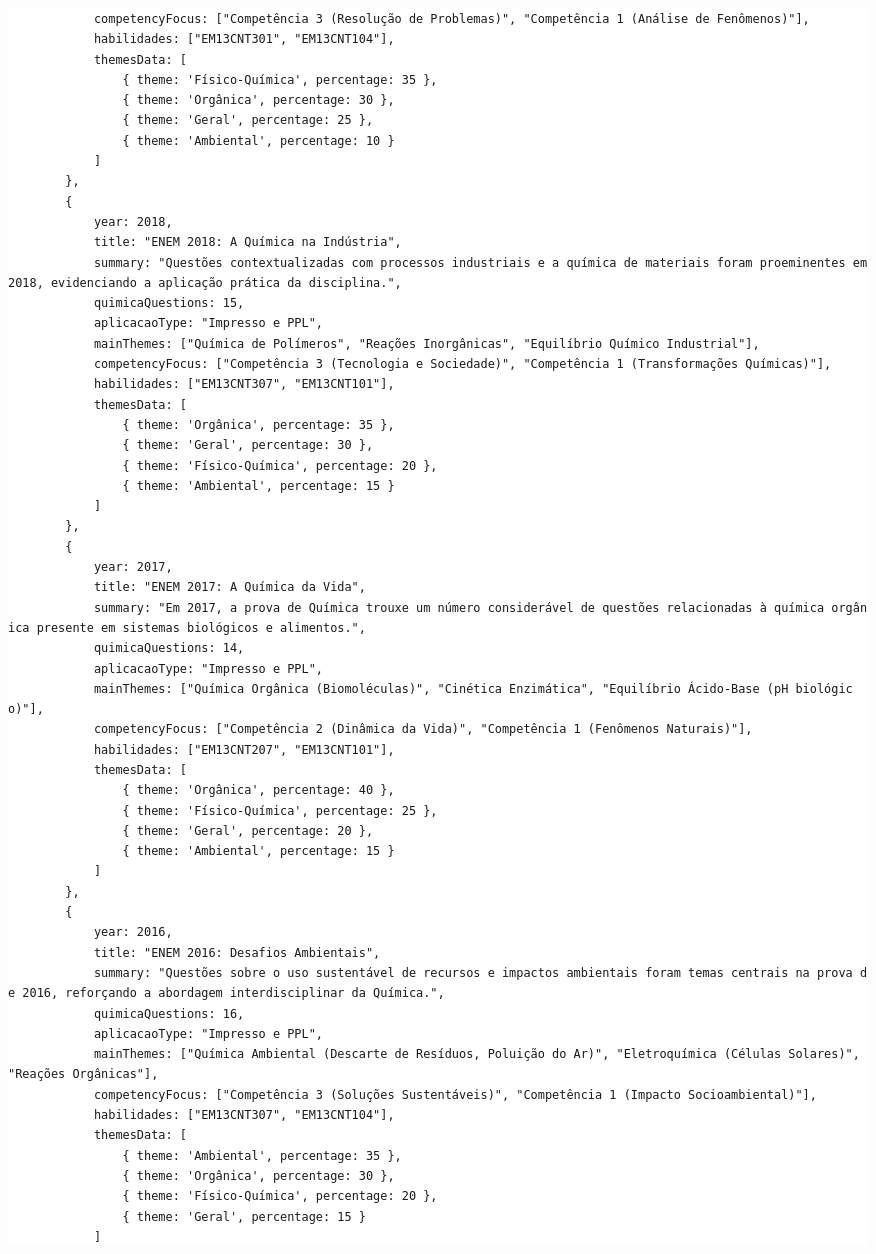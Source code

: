                 competencyFocus: ["Competência 3 (Resolução de Problemas)", "Competência 1 (Análise de Fenômenos)"],
                habilidades: ["EM13CNT301", "EM13CNT104"],
                themesData: [
                    { theme: 'Físico-Química', percentage: 35 },
                    { theme: 'Orgânica', percentage: 30 },
                    { theme: 'Geral', percentage: 25 },
                    { theme: 'Ambiental', percentage: 10 }
                ]
            },
            {
                year: 2018,
                title: "ENEM 2018: A Química na Indústria",
                summary: "Questões contextualizadas com processos industriais e a química de materiais foram proeminentes em 2018, evidenciando a aplicação prática da disciplina.",
                quimicaQuestions: 15,
                aplicacaoType: "Impresso e PPL",
                mainThemes: ["Química de Polímeros", "Reações Inorgânicas", "Equilíbrio Químico Industrial"],
                competencyFocus: ["Competência 3 (Tecnologia e Sociedade)", "Competência 1 (Transformações Químicas)"],
                habilidades: ["EM13CNT307", "EM13CNT101"],
                themesData: [
                    { theme: 'Orgânica', percentage: 35 },
                    { theme: 'Geral', percentage: 30 },
                    { theme: 'Físico-Química', percentage: 20 },
                    { theme: 'Ambiental', percentage: 15 }
                ]
            },
            {
                year: 2017,
                title: "ENEM 2017: A Química da Vida",
                summary: "Em 2017, a prova de Química trouxe um número considerável de questões relacionadas à química orgânica presente em sistemas biológicos e alimentos.",
                quimicaQuestions: 14,
                aplicacaoType: "Impresso e PPL",
                mainThemes: ["Química Orgânica (Biomoléculas)", "Cinética Enzimática", "Equilíbrio Ácido-Base (pH biológico)"],
                competencyFocus: ["Competência 2 (Dinâmica da Vida)", "Competência 1 (Fenômenos Naturais)"],
                habilidades: ["EM13CNT207", "EM13CNT101"],
                themesData: [
                    { theme: 'Orgânica', percentage: 40 },
                    { theme: 'Físico-Química', percentage: 25 },
                    { theme: 'Geral', percentage: 20 },
                    { theme: 'Ambiental', percentage: 15 }
                ]
            },
            {
                year: 2016,
                title: "ENEM 2016: Desafios Ambientais",
                summary: "Questões sobre o uso sustentável de recursos e impactos ambientais foram temas centrais na prova de 2016, reforçando a abordagem interdisciplinar da Química.",
                quimicaQuestions: 16,
                aplicacaoType: "Impresso e PPL",
                mainThemes: ["Química Ambiental (Descarte de Resíduos, Poluição do Ar)", "Eletroquímica (Células Solares)", "Reações Orgânicas"],
                competencyFocus: ["Competência 3 (Soluções Sustentáveis)", "Competência 1 (Impacto Socioambiental)"],
                habilidades: ["EM13CNT307", "EM13CNT104"],
                themesData: [
                    { theme: 'Ambiental', percentage: 35 },
                    { theme: 'Orgânica', percentage: 30 },
                    { theme: 'Físico-Química', percentage: 20 },
                    { theme: 'Geral', percentage: 15 }
                ]